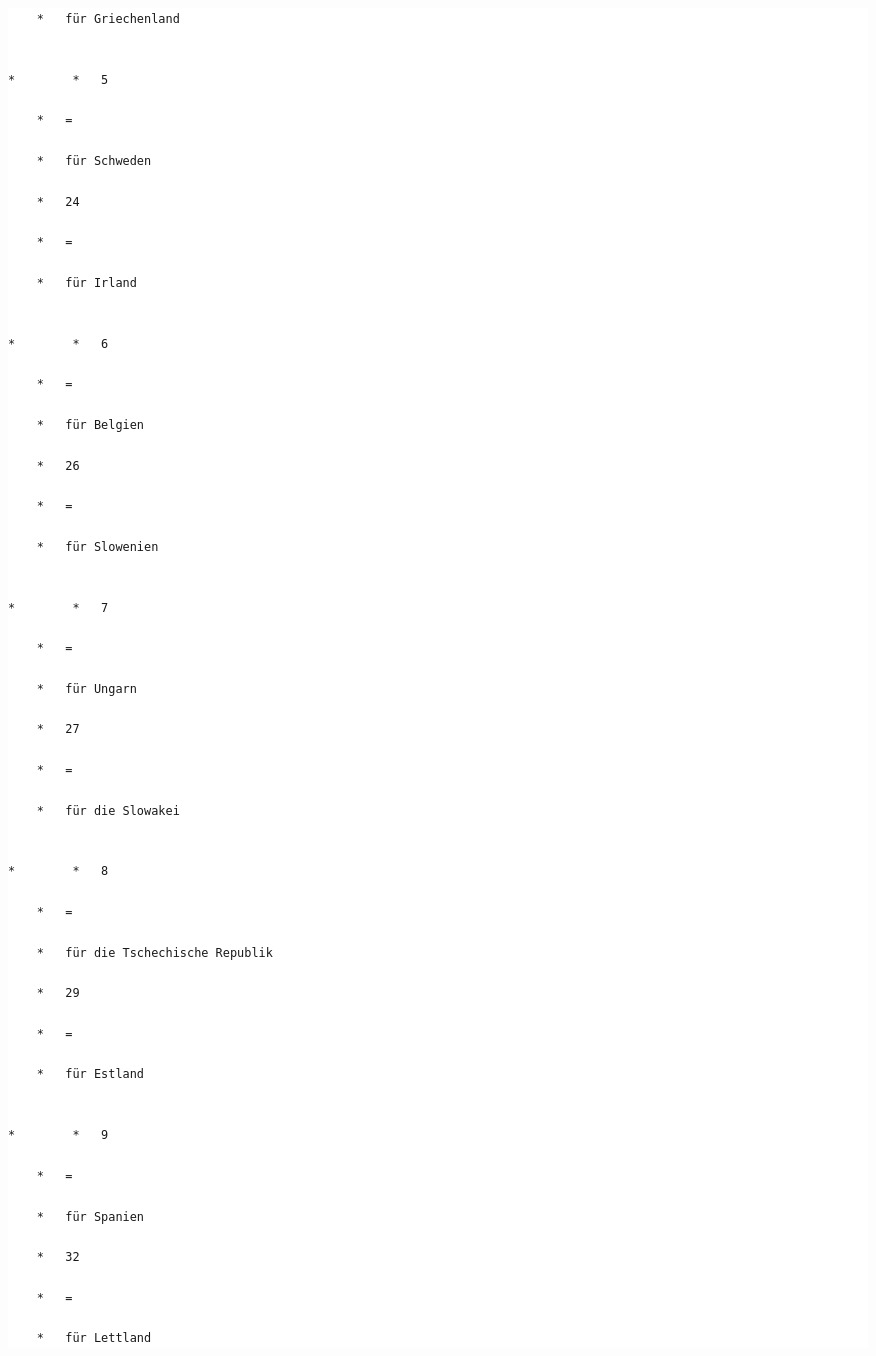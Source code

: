         *   für Griechenland


    *        *   5

        *   =

        *   für Schweden

        *   24

        *   =

        *   für Irland


    *        *   6

        *   =

        *   für Belgien

        *   26

        *   =

        *   für Slowenien


    *        *   7

        *   =

        *   für Ungarn

        *   27

        *   =

        *   für die Slowakei


    *        *   8

        *   =

        *   für die Tschechische Republik

        *   29

        *   =

        *   für Estland


    *        *   9

        *   =

        *   für Spanien

        *   32

        *   =

        *   für Lettland
